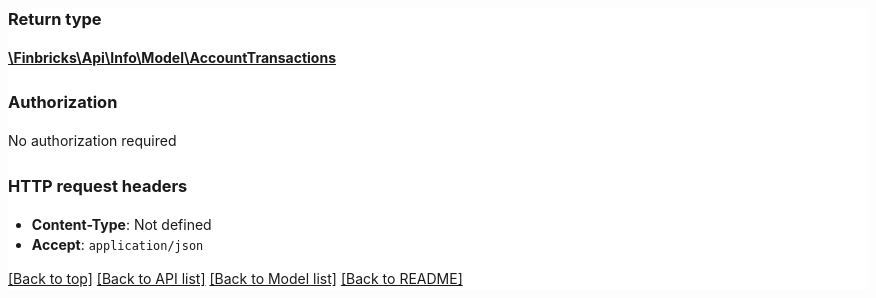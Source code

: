 ### Return type

[**\Finbricks\Api\Info\Model\AccountTransactions**](../Model/AccountTransactions.md)

### Authorization

No authorization required

### HTTP request headers

- **Content-Type**: Not defined
- **Accept**: `application/json`

[[Back to top]](#) [[Back to API list]](../../README.md#endpoints)
[[Back to Model list]](../../README.md#models)
[[Back to README]](../../README.md)
